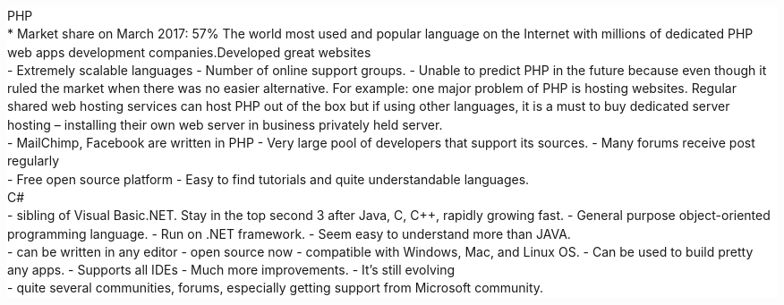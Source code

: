 <tr>
    <td style="border: 1px solid rgb(219, 219, 219); width: 130px; padding: 8px;">
    <div>PHP</div></td>
    <td style="border: 1px solid rgb(219, 219, 219); width: 130px; padding: 8px;">
      <div>
        * Market share on March 2017: 57%
        The world most used and popular language on the Internet with millions of dedicated PHP web apps development companies.Developed         great websites
        <br/>
      </div></td>
    <td style="border: 1px solid rgb(219, 219, 219); width: 130px; padding: 8px;">
      <div>
       - Extremely scalable languages
       - Number of online support groups.
       - Unable to predict PHP in the future because even though it ruled the market when there was no easier alternative. 
        For example: one major problem of PHP is hosting websites. Regular shared web hosting services can host PHP out of the box but if using other languages, it is a must to buy dedicated server hosting – installing their own web server in business privately held server.
        <br/>
      </div></td>
    <td style="border: 1px solid rgb(219, 219, 219); width: 130px; padding: 8px;">
      <div>
       - MailChimp, Facebook are written in PHP
       - Very large pool of developers that support its sources.
       - Many forums receive post regularly
        <br/>
      </div></td>
    <td style="border: 1px solid rgb(219, 219, 219); width: 130px; padding: 8px;">
      <div>
       - Free open source platform
       - Easy to find tutorials and quite understandable languages.
        <br/>
      </div></td>
</tr>

<tr>
    <td style="border: 1px solid rgb(219, 219, 219); width: 130px; padding: 8px;">
    <div>C#</div></td>
    <td style="border: 1px solid rgb(219, 219, 219); width: 130px; padding: 8px;">
      <div>
        - sibling of Visual Basic.NET. Stay in the top second 3 after Java, C, C++, rapidly growing fast.
        - General purpose object-oriented programming language. 
        - Run on .NET framework. 
        - Seem easy to understand more than JAVA.
        <br/>
      </div></td>
    <td style="border: 1px solid rgb(219, 219, 219); width: 130px; padding: 8px;">
      <div>
        - can be written in any editor
        - open source now
        - compatible with Windows, Mac, and Linux OS.
        - Can be used to build pretty any apps. 
        - Supports all IDEs
        - Much more improvements.
        - It’s still evolving 
        <br/>
      </div></td>
    <td style="border: 1px solid rgb(219, 219, 219); width: 130px; padding: 8px;">
      <div>
        - quite several communities, forums, especially getting support from Microsoft community.
        <br/>
      </div></td>
    <td style="border: 1px solid rgb(219, 219, 219); width: 130px; padding: 8px;">